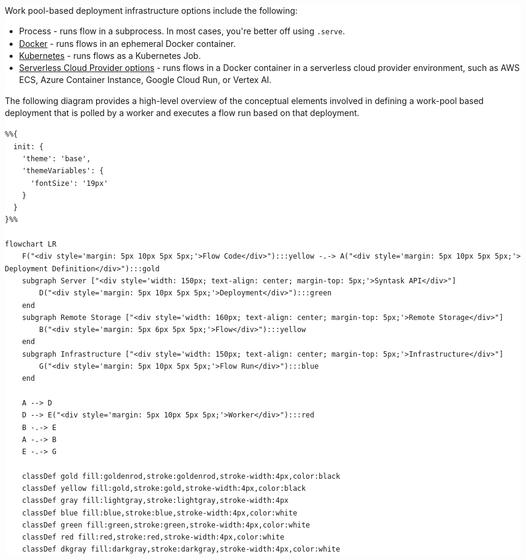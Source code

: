Work pool-based deployment infrastructure options include the following:

- Process - runs flow in a subprocess. In most cases, you're better off using `.serve`.
- [Docker](/guides/deployment/docker/) - runs flows in an ephemeral Docker container.
- [Kubernetes](/guides/deployment/kubernetes/) - runs flows as a Kubernetes Job.
- [Serverless Cloud Provider options](/guides/deployment/serverless-workers/) - runs flows in a Docker container in a serverless cloud provider environment, such as AWS ECS, Azure Container Instance, Google Cloud Run, or Vertex AI.

The following diagram provides a high-level overview of the conceptual elements involved in defining a work-pool based deployment that is polled by a worker and executes a flow run based on that deployment.

```mermaid
%%{
  init: {
    'theme': 'base',
    'themeVariables': {
      'fontSize': '19px'
    }
  }
}%%

flowchart LR
    F("<div style='margin: 5px 10px 5px 5px;'>Flow Code</div>"):::yellow -.-> A("<div style='margin: 5px 10px 5px 5px;'>Deployment Definition</div>"):::gold
    subgraph Server ["<div style='width: 150px; text-align: center; margin-top: 5px;'>Syntask API</div>"]
        D("<div style='margin: 5px 10px 5px 5px;'>Deployment</div>"):::green
    end
    subgraph Remote Storage ["<div style='width: 160px; text-align: center; margin-top: 5px;'>Remote Storage</div>"]
        B("<div style='margin: 5px 6px 5px 5px;'>Flow</div>"):::yellow
    end
    subgraph Infrastructure ["<div style='width: 150px; text-align: center; margin-top: 5px;'>Infrastructure</div>"]
        G("<div style='margin: 5px 10px 5px 5px;'>Flow Run</div>"):::blue
    end

    A --> D
    D --> E("<div style='margin: 5px 10px 5px 5px;'>Worker</div>"):::red
    B -.-> E
    A -.-> B
    E -.-> G

    classDef gold fill:goldenrod,stroke:goldenrod,stroke-width:4px,color:black
    classDef yellow fill:gold,stroke:gold,stroke-width:4px,color:black
    classDef gray fill:lightgray,stroke:lightgray,stroke-width:4px
    classDef blue fill:blue,stroke:blue,stroke-width:4px,color:white
    classDef green fill:green,stroke:green,stroke-width:4px,color:white
    classDef red fill:red,stroke:red,stroke-width:4px,color:white
    classDef dkgray fill:darkgray,stroke:darkgray,stroke-width:4px,color:white
```
